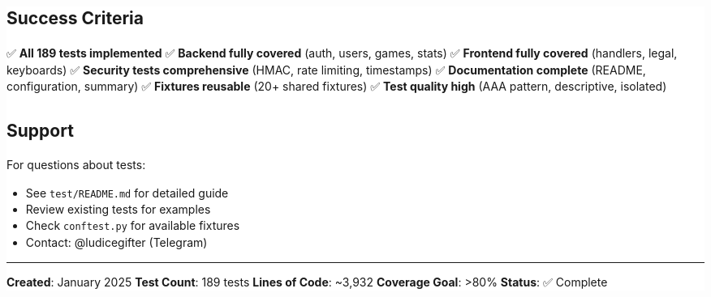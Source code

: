 ## Success Criteria

✅ **All 189 tests implemented**
✅ **Backend fully covered** (auth, users, games, stats)
✅ **Frontend fully covered** (handlers, legal, keyboards)
✅ **Security tests comprehensive** (HMAC, rate limiting, timestamps)
✅ **Documentation complete** (README, configuration, summary)
✅ **Fixtures reusable** (20+ shared fixtures)
✅ **Test quality high** (AAA pattern, descriptive, isolated)

## Support

For questions about tests:
- See `test/README.md` for detailed guide
- Review existing tests for examples
- Check `conftest.py` for available fixtures
- Contact: @ludicegifter (Telegram)

---

**Created**: January 2025
**Test Count**: 189 tests
**Lines of Code**: ~3,932
**Coverage Goal**: >80%
**Status**: ✅ Complete
